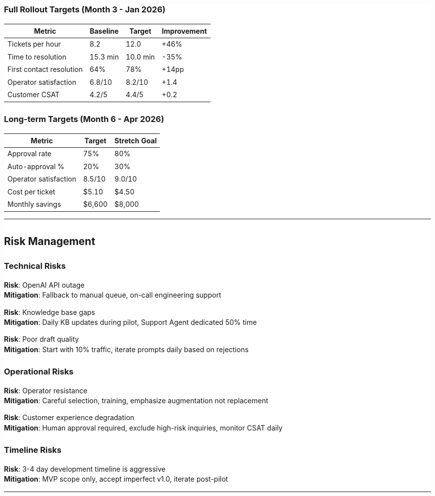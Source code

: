 ### Full Rollout Targets (Month 3 - Jan 2026)

| Metric                   | Baseline | Target   | Improvement |
| ------------------------ | -------- | -------- | ----------- |
| Tickets per hour         | 8.2      | 12.0     | +46%        |
| Time to resolution       | 15.3 min | 10.0 min | -35%        |
| First contact resolution | 64%      | 78%      | +14pp       |
| Operator satisfaction    | 6.8/10   | 8.2/10   | +1.4        |
| Customer CSAT            | 4.2/5    | 4.4/5    | +0.2        |

### Long-term Targets (Month 6 - Apr 2026)

| Metric                | Target | Stretch Goal |
| --------------------- | ------ | ------------ |
| Approval rate         | 75%    | 80%          |
| Auto-approval %       | 20%    | 30%          |
| Operator satisfaction | 8.5/10 | 9.0/10       |
| Cost per ticket       | $5.10  | $4.50        |
| Monthly savings       | $6,600 | $8,000       |

---

## Risk Management

### Technical Risks

**Risk**: OpenAI API outage  
**Mitigation**: Fallback to manual queue, on-call engineering support

**Risk**: Knowledge base gaps  
**Mitigation**: Daily KB updates during pilot, Support Agent dedicated 50% time

**Risk**: Poor draft quality  
**Mitigation**: Start with 10% traffic, iterate prompts daily based on rejections

### Operational Risks

**Risk**: Operator resistance  
**Mitigation**: Careful selection, training, emphasize augmentation not replacement

**Risk**: Customer experience degradation  
**Mitigation**: Human approval required, exclude high-risk inquiries, monitor CSAT daily

### Timeline Risks

**Risk**: 3-4 day development timeline is aggressive  
**Mitigation**: MVP scope only, accept imperfect v1.0, iterate post-pilot

---